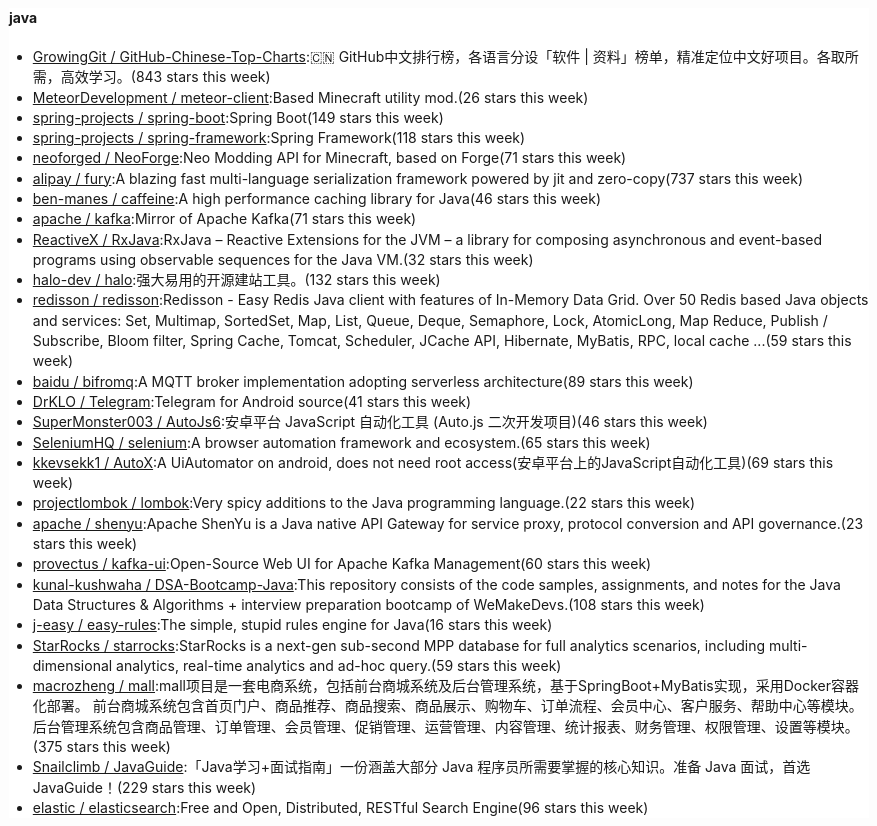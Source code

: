 #### java
* [GrowingGit / GitHub-Chinese-Top-Charts](https://github.com/GrowingGit/GitHub-Chinese-Top-Charts):🇨🇳
GitHub中文排行榜，各语言分设「软件 | 资料」榜单，精准定位中文好项目。各取所需，高效学习。(843 stars this week)
* [MeteorDevelopment / meteor-client](https://github.com/MeteorDevelopment/meteor-client):Based Minecraft utility mod.(26 stars this week)
* [spring-projects / spring-boot](https://github.com/spring-projects/spring-boot):Spring Boot(149 stars this week)
* [spring-projects / spring-framework](https://github.com/spring-projects/spring-framework):Spring Framework(118 stars this week)
* [neoforged / NeoForge](https://github.com/neoforged/NeoForge):Neo Modding API for Minecraft, based on Forge(71 stars this week)
* [alipay / fury](https://github.com/alipay/fury):A blazing fast multi-language serialization framework powered by jit and zero-copy(737 stars this week)
* [ben-manes / caffeine](https://github.com/ben-manes/caffeine):A high performance caching library for Java(46 stars this week)
* [apache / kafka](https://github.com/apache/kafka):Mirror of Apache Kafka(71 stars this week)
* [ReactiveX / RxJava](https://github.com/ReactiveX/RxJava):RxJava – Reactive Extensions for the JVM – a library for composing asynchronous and event-based programs using observable sequences for the Java VM.(32 stars this week)
* [halo-dev / halo](https://github.com/halo-dev/halo):强大易用的开源建站工具。(132 stars this week)
* [redisson / redisson](https://github.com/redisson/redisson):Redisson - Easy Redis Java client with features of In-Memory Data Grid. Over 50 Redis based Java objects and services: Set, Multimap, SortedSet, Map, List, Queue, Deque, Semaphore, Lock, AtomicLong, Map Reduce, Publish / Subscribe, Bloom filter, Spring Cache, Tomcat, Scheduler, JCache API, Hibernate, MyBatis, RPC, local cache ...(59 stars this week)
* [baidu / bifromq](https://github.com/baidu/bifromq):A MQTT broker implementation adopting serverless architecture(89 stars this week)
* [DrKLO / Telegram](https://github.com/DrKLO/Telegram):Telegram for Android source(41 stars this week)
* [SuperMonster003 / AutoJs6](https://github.com/SuperMonster003/AutoJs6):安卓平台 JavaScript 自动化工具 (Auto.js 二次开发项目)(46 stars this week)
* [SeleniumHQ / selenium](https://github.com/SeleniumHQ/selenium):A browser automation framework and ecosystem.(65 stars this week)
* [kkevsekk1 / AutoX](https://github.com/kkevsekk1/AutoX):A UiAutomator on android, does not need root access(安卓平台上的JavaScript自动化工具)(69 stars this week)
* [projectlombok / lombok](https://github.com/projectlombok/lombok):Very spicy additions to the Java programming language.(22 stars this week)
* [apache / shenyu](https://github.com/apache/shenyu):Apache ShenYu is a Java native API Gateway for service proxy, protocol conversion and API governance.(23 stars this week)
* [provectus / kafka-ui](https://github.com/provectus/kafka-ui):Open-Source Web UI for Apache Kafka Management(60 stars this week)
* [kunal-kushwaha / DSA-Bootcamp-Java](https://github.com/kunal-kushwaha/DSA-Bootcamp-Java):This repository consists of the code samples, assignments, and notes for the Java Data Structures & Algorithms + interview preparation bootcamp of WeMakeDevs.(108 stars this week)
* [j-easy / easy-rules](https://github.com/j-easy/easy-rules):The simple, stupid rules engine for Java(16 stars this week)
* [StarRocks / starrocks](https://github.com/StarRocks/starrocks):StarRocks is a next-gen sub-second MPP database for full analytics scenarios, including multi-dimensional analytics, real-time analytics and ad-hoc query.(59 stars this week)
* [macrozheng / mall](https://github.com/macrozheng/mall):mall项目是一套电商系统，包括前台商城系统及后台管理系统，基于SpringBoot+MyBatis实现，采用Docker容器化部署。 前台商城系统包含首页门户、商品推荐、商品搜索、商品展示、购物车、订单流程、会员中心、客户服务、帮助中心等模块。 后台管理系统包含商品管理、订单管理、会员管理、促销管理、运营管理、内容管理、统计报表、财务管理、权限管理、设置等模块。(375 stars this week)
* [Snailclimb / JavaGuide](https://github.com/Snailclimb/JavaGuide):「Java学习+面试指南」一份涵盖大部分 Java 程序员所需要掌握的核心知识。准备 Java 面试，首选 JavaGuide！(229 stars this week)
* [elastic / elasticsearch](https://github.com/elastic/elasticsearch):Free and Open, Distributed, RESTful Search Engine(96 stars this week)
